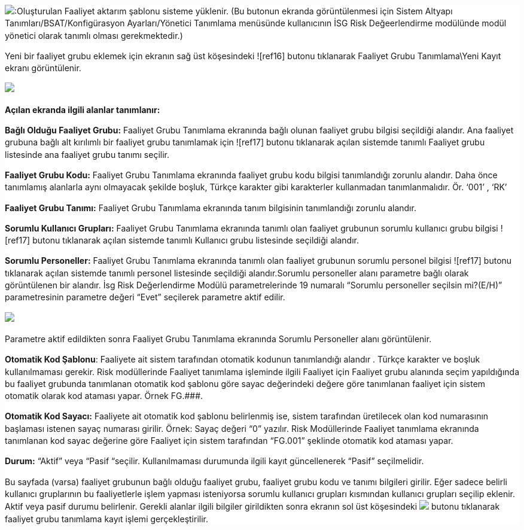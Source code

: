 ![](https://docsbimser.blob.core.windows.net/imagecontainer/0b5db903-d4b5-4cd1-851e-4daa5f279ce2_70.png):Oluşturulan Faaliyet aktarım şablonu sisteme yüklenir. (Bu butonun ekranda görüntülenmesi için Sistem Altyapı Tanımları/BSAT/Konfigürasyon Ayarları/Yönetici Tanımlama menüsünde kullanıcının İSG Risk Değeerlendirme modülünde modül yönetici olarak tanımlı olması gerekmektedir.)

Yeni bir faaliyet grubu eklemek için ekranın sağ üst köşesindeki ![ref16]  butonu tıklanarak Faaliyet Grubu Tanımlama\Yeni Kayıt ekranı görüntülenir.

![](https://docsbimser.blob.core.windows.net/imagecontainer/0b5db903-d4b5-4cd1-851e-4daa5f279ce2_71.png)

**Açılan ekranda ilgili alanlar tanımlanır:**

**Bağlı Olduğu Faaliyet Grubu:** Faaliyet Grubu Tanımlama ekranında bağlı olunan faaliyet  grubu bilgisi seçildiği alandır. Ana faaliyet grubuna bağlı alt kırılımlı bir faaliyet grubu tanımlamak için ![ref17]  butonu tıklanarak açılan sistemde tanımlı Faaliyet grubu listesinde ana faaliyet grubu tanımı seçilir.

**Faaliyet Grubu Kodu:** Faaliyet Grubu Tanımlama ekranında faaliyet grubu kodu bilgisi tanımlandığı zorunlu alandır. Daha önce tanımlamış alanlarla aynı olmayacak şekilde boşluk, Türkçe karakter gibi karakterler kullanmadan tanımlanmalıdır. Ör. ‘001’ , ‘RK’

**Faaliyet Grubu Tanımı:** Faaliyet Grubu Tanımlama ekranında tanım bilgisinin tanımlandığı zorunlu alandır.

**Sorumlu Kullanıcı Grupları:** Faaliyet Grubu Tanımlama ekranında tanımlı olan faaliyet grubunun sorumlu kullanıcı grubu bilgisi  ![ref17] butonu tıklanarak açılan sistemde tanımlı Kullanıcı grubu listesinde seçildiği alandır.

**Sorumlu Personeller:** Faaliyet Grubu Tanımlama ekranında tanımlı olan faaliyet grubunun sorumlu personel bilgisi ![ref17] butonu tıklanarak açılan sistemde tanımlı personel listesinde seçildiği alandır.Sorumlu personeller alanı parametre bağlı olarak görüntülenen bir alandır. İsg Risk Değerlendirme Modülü parametrelerinde 19 numaralı “Sorumlu personeller seçilsin mi?(E/H)” parametresinin parametre değeri “Evet” seçilerek parametre aktif edilir.

![](https://docsbimser.blob.core.windows.net/imagecontainer/0b5db903-d4b5-4cd1-851e-4daa5f279ce2_73.png)

Parametre aktif edildikten sonra Faaliyet Grubu Tanımlama ekranında Sorumlu Personeller alanı görüntülenir.

**Otomatik Kod Şablonu**: Faaliyete  ait sistem tarafından otomatik kodunun tanımlandığı alandır . Türkçe karakter ve boşluk kullanılmaması gerekir. Risk modüllerinde Faaliyet tanımlama işleminde ilgili Faaliyet için Faaliyet grubu alanında seçim yapıldığında bu faaliyet grubunda tanımlanan otomatik kod şablonu göre sayac değerindeki değere göre tanımlanan faaliyet için  sistem otomatik olarak  kod ataması yapar. Örnek FG.###. 

**Otomatik Kod Sayacı:** Faaliyete ait otomatik kod şablonu belirlenmiş ise, sistem tarafından üretilecek olan kod numarasının başlaması istenen sayaç numarası girilir. Örnek: Sayaç değeri “0” yazılır.  Risk Modüllerinde Faaliyet tanımlama ekranında tanımlanan kod sayac değerine göre Faaliyet için sistem tarafından  “FG.001” şeklinde  otomatik kod ataması yapar.

**Durum:** “Aktif” veya “Pasif “seçilir. Kullanılmaması durumunda ilgili kayıt güncellenerek “Pasif” seçilmelidir.

Bu sayfada (varsa) faaliyet grubunun bağlı olduğu faaliyet grubu, faaliyet grubu kodu ve tanımı bilgileri girilir. Eğer sadece belirli kullanıcı gruplarının bu faaliyetlerle işlem yapması isteniyorsa sorumlu kullanıcı grupları kısmından kullanıcı grupları seçilip eklenir. Aktif veya pasif durumu belirlenir. Gerekli alanlar ilgili bilgiler girildikten sonra ekranın sol üst köşesindeki  ![](https://docsbimser.blob.core.windows.net/imagecontainer/0b5db903-d4b5-4cd1-851e-4daa5f279ce2_74.png)  butonu tıklanarak faaliyet grubu tanımlama kayıt işlemi gerçekleştirilir.

